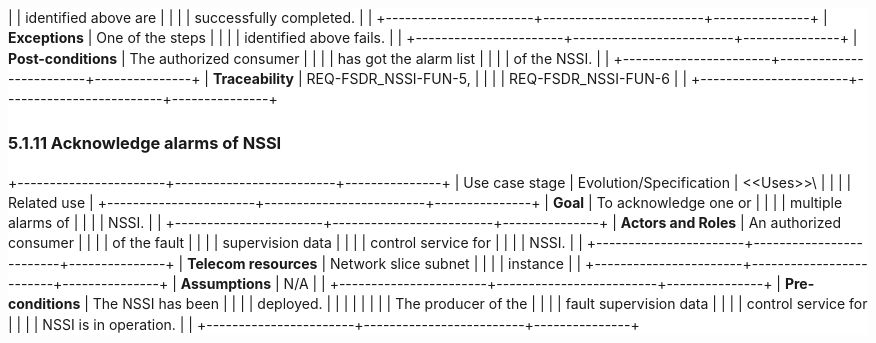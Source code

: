 |                       | identified above are    |               |
|                       | successfully completed. |               |
+-----------------------+-------------------------+---------------+
| **Exceptions**        | One of the steps        |               |
|                       | identified above fails. |               |
+-----------------------+-------------------------+---------------+
| **Post-conditions**   | The authorized consumer |               |
|                       | has got the alarm list  |               |
|                       | of the NSSI.            |               |
+-----------------------+-------------------------+---------------+
| **Traceability**      | REQ-FSDR\_NSSI-FUN-5,   |               |
|                       | REQ-FSDR\_NSSI-FUN-6    |               |
+-----------------------+-------------------------+---------------+

### 5.1.11 Acknowledge alarms of NSSI

+-----------------------+-------------------------+---------------+
| Use case stage        | Evolution/Specification | \<\<Uses\>\>\ |
|                       |                         | Related use   |
+-----------------------+-------------------------+---------------+
| **Goal**              | To acknowledge one or   |               |
|                       | multiple alarms of      |               |
|                       | NSSI.                   |               |
+-----------------------+-------------------------+---------------+
| **Actors and Roles**  | An authorized consumer  |               |
|                       | of the fault            |               |
|                       | supervision data        |               |
|                       | control service for     |               |
|                       | NSSI.                   |               |
+-----------------------+-------------------------+---------------+
| **Telecom resources** | Network slice subnet    |               |
|                       | instance                |               |
+-----------------------+-------------------------+---------------+
| **Assumptions**       | N/A                     |               |
+-----------------------+-------------------------+---------------+
| **Pre-conditions**    | The NSSI has been       |               |
|                       | deployed.               |               |
|                       |                         |               |
|                       | The producer of the     |               |
|                       | fault supervision data  |               |
|                       | control service for     |               |
|                       | NSSI is in operation.   |               |
+-----------------------+-------------------------+---------------+